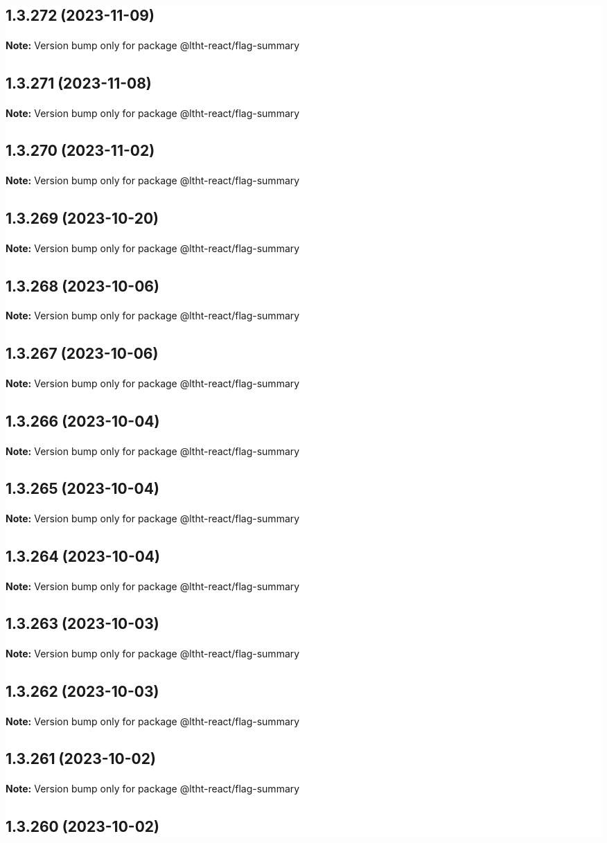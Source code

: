 ## 1.3.272 (2023-11-09)

**Note:** Version bump only for package @ltht-react/flag-summary

## 1.3.271 (2023-11-08)

**Note:** Version bump only for package @ltht-react/flag-summary

## 1.3.270 (2023-11-02)

**Note:** Version bump only for package @ltht-react/flag-summary

## 1.3.269 (2023-10-20)

**Note:** Version bump only for package @ltht-react/flag-summary

## 1.3.268 (2023-10-06)

**Note:** Version bump only for package @ltht-react/flag-summary

## 1.3.267 (2023-10-06)

**Note:** Version bump only for package @ltht-react/flag-summary

## 1.3.266 (2023-10-04)

**Note:** Version bump only for package @ltht-react/flag-summary

## 1.3.265 (2023-10-04)

**Note:** Version bump only for package @ltht-react/flag-summary

## 1.3.264 (2023-10-04)

**Note:** Version bump only for package @ltht-react/flag-summary

## 1.3.263 (2023-10-03)

**Note:** Version bump only for package @ltht-react/flag-summary

## 1.3.262 (2023-10-03)

**Note:** Version bump only for package @ltht-react/flag-summary

## 1.3.261 (2023-10-02)

**Note:** Version bump only for package @ltht-react/flag-summary

## 1.3.260 (2023-10-02)
